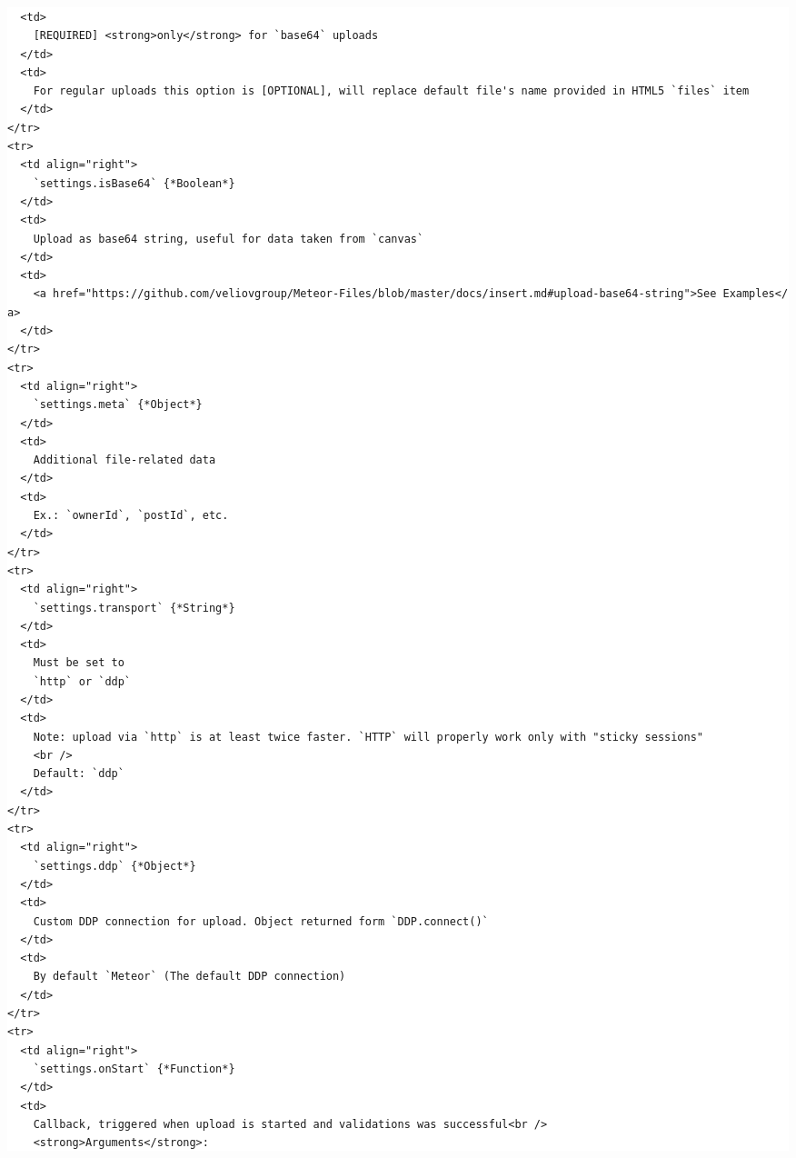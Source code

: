       <td>
        [REQUIRED] <strong>only</strong> for `base64` uploads
      </td>
      <td>
        For regular uploads this option is [OPTIONAL], will replace default file's name provided in HTML5 `files` item
      </td>
    </tr>
    <tr>
      <td align="right">
        `settings.isBase64` {*Boolean*}
      </td>
      <td>
        Upload as base64 string, useful for data taken from `canvas`
      </td>
      <td>
        <a href="https://github.com/veliovgroup/Meteor-Files/blob/master/docs/insert.md#upload-base64-string">See Examples</a>
      </td>
    </tr>
    <tr>
      <td align="right">
        `settings.meta` {*Object*}
      </td>
      <td>
        Additional file-related data
      </td>
      <td>
        Ex.: `ownerId`, `postId`, etc.
      </td>
    </tr>
    <tr>
      <td align="right">
        `settings.transport` {*String*}
      </td>
      <td>
        Must be set to
        `http` or `ddp`
      </td>
      <td>
        Note: upload via `http` is at least twice faster. `HTTP` will properly work only with "sticky sessions"
        <br />
        Default: `ddp`
      </td>
    </tr>
    <tr>
      <td align="right">
        `settings.ddp` {*Object*}
      </td>
      <td>
        Custom DDP connection for upload. Object returned form `DDP.connect()`
      </td>
      <td>
        By default `Meteor` (The default DDP connection)
      </td>
    </tr>
    <tr>
      <td align="right">
        `settings.onStart` {*Function*}
      </td>
      <td>
        Callback, triggered when upload is started and validations was successful<br />
        <strong>Arguments</strong>: